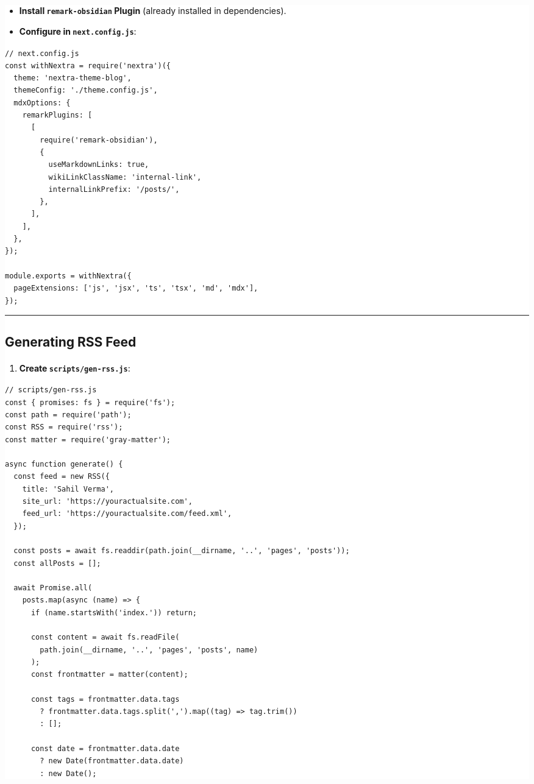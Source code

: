- **Install `remark-obsidian` Plugin** (already installed in dependencies).
    
- **Configure in `next.config.js`**:
```
// next.config.js
const withNextra = require('nextra')({
  theme: 'nextra-theme-blog',
  themeConfig: './theme.config.js',
  mdxOptions: {
    remarkPlugins: [
      [
        require('remark-obsidian'),
        {
          useMarkdownLinks: true,
          wikiLinkClassName: 'internal-link',
          internalLinkPrefix: '/posts/',
        },
      ],
    ],
  },
});

module.exports = withNextra({
  pageExtensions: ['js', 'jsx', 'ts', 'tsx', 'md', 'mdx'],
});
```

---

## **Generating RSS Feed**

1. **Create `scripts/gen-rss.js`**:
```
// scripts/gen-rss.js
const { promises: fs } = require('fs');
const path = require('path');
const RSS = require('rss');
const matter = require('gray-matter');

async function generate() {
  const feed = new RSS({
    title: 'Sahil Verma',
    site_url: 'https://youractualsite.com',
    feed_url: 'https://youractualsite.com/feed.xml',
  });

  const posts = await fs.readdir(path.join(__dirname, '..', 'pages', 'posts'));
  const allPosts = [];

  await Promise.all(
    posts.map(async (name) => {
      if (name.startsWith('index.')) return;

      const content = await fs.readFile(
        path.join(__dirname, '..', 'pages', 'posts', name)
      );
      const frontmatter = matter(content);

      const tags = frontmatter.data.tags
        ? frontmatter.data.tags.split(',').map((tag) => tag.trim())
        : [];

      const date = frontmatter.data.date
        ? new Date(frontmatter.data.date)
        : new Date();
```